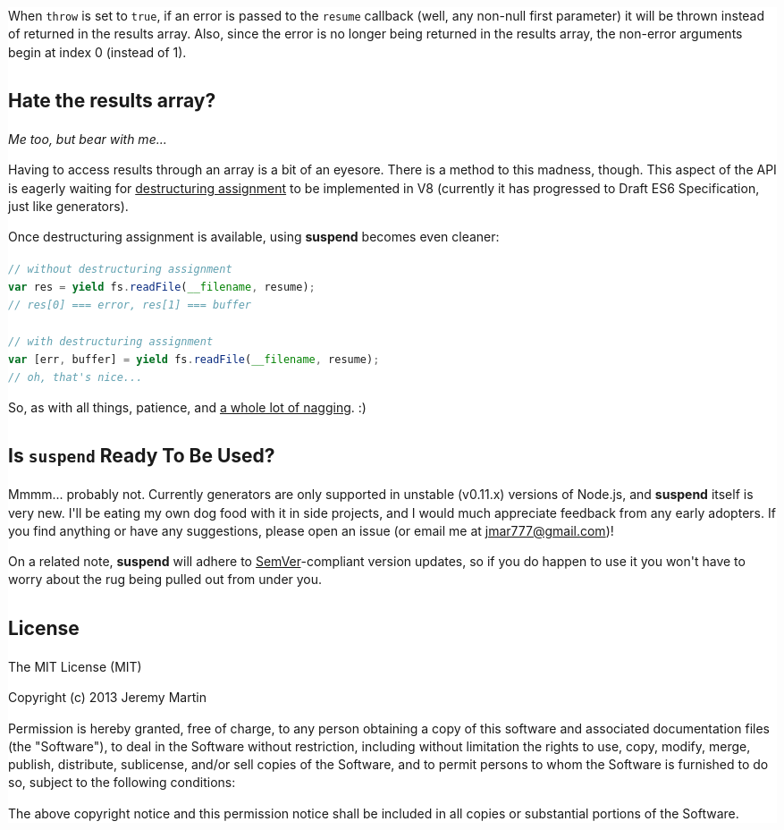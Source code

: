 When `throw` is set to `true`, if an error is passed to the `resume` callback (well, any non-null first parameter) it will be thrown instead of returned in the results array.  Also, since the error is no longer being returned in the results array, the non-error arguments begin at index 0 (instead of 1).

## Hate the results array?

*Me too, but bear with me...*

Having to access results through an array is a bit of an eyesore.  There is a method to this madness, though.  This aspect of the API is eagerly waiting for [destructuring assignment](http://wiki.ecmascript.org/doku.php?id=harmony:destructuring) to be implemented in V8 (currently it has progressed to Draft ES6 Specification, just like generators).

Once destructuring assignment is available, using **suspend** becomes even cleaner:

```javascript
// without destructuring assignment
var res = yield fs.readFile(__filename, resume);
// res[0] === error, res[1] === buffer

// with destructuring assignment
var [err, buffer] = yield fs.readFile(__filename, resume);
// oh, that's nice...
```

So, as with all things, patience, and [a whole lot of nagging](https://code.google.com/p/v8/issues/detail?id=811). :)

## Is `suspend` Ready To Be Used?

Mmmm... probably not.  Currently generators are only supported in unstable (v0.11.x) versions of Node.js, and **suspend** itself is very new.  I'll be eating my own dog food with it in side projects, and I would much appreciate feedback from any early adopters.  If you find anything or have any suggestions, please open an issue (or email me at jmar777@gmail.com)!

On a related note, **suspend** will adhere to [SemVer](http://semver.org/)-compliant version updates, so if you do happen to use it you won't have to worry about the rug being pulled out from under you.

## License 

The MIT License (MIT)

Copyright (c) 2013 Jeremy Martin

Permission is hereby granted, free of charge, to any person obtaining a copy of this software and associated documentation files (the "Software"), to deal in the Software without restriction, including without limitation the rights to use, copy, modify, merge, publish, distribute, sublicense, and/or sell copies of the Software, and to permit persons to whom the Software is furnished to do so, subject to the following conditions:

The above copyright notice and this permission notice shall be included in all copies or substantial portions of the Software.
